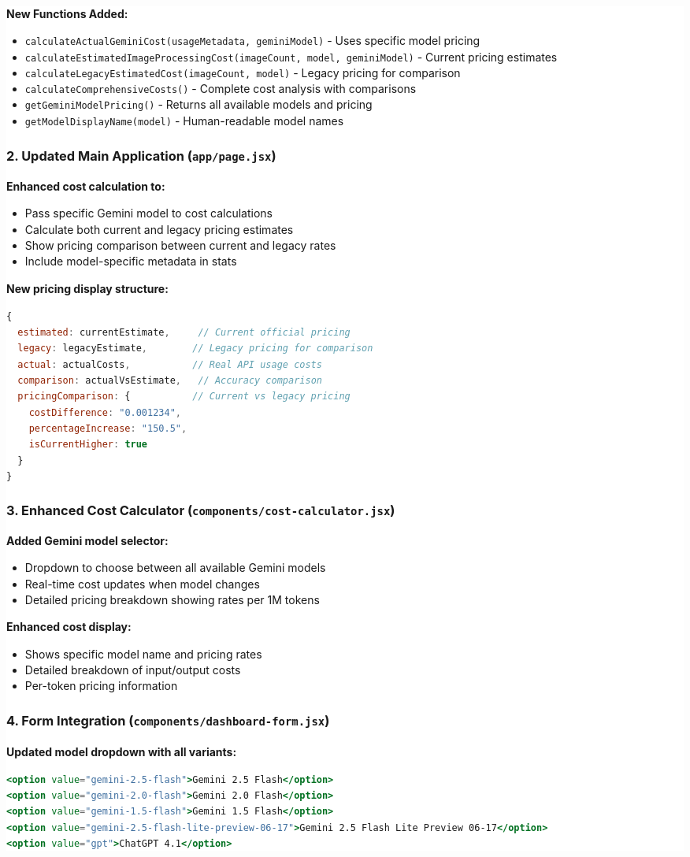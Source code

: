 **New Functions Added:**
- `calculateActualGeminiCost(usageMetadata, geminiModel)` - Uses specific model pricing
- `calculateEstimatedImageProcessingCost(imageCount, model, geminiModel)` - Current pricing estimates  
- `calculateLegacyEstimatedCost(imageCount, model)` - Legacy pricing for comparison
- `calculateComprehensiveCosts()` - Complete cost analysis with comparisons
- `getGeminiModelPricing()` - Returns all available models and pricing
- `getModelDisplayName(model)` - Human-readable model names

### 2. Updated Main Application (`app/page.jsx`)

**Enhanced cost calculation to:**
- Pass specific Gemini model to cost calculations
- Calculate both current and legacy pricing estimates
- Show pricing comparison between current and legacy rates
- Include model-specific metadata in stats

**New pricing display structure:**
```javascript
{
  estimated: currentEstimate,     // Current official pricing
  legacy: legacyEstimate,        // Legacy pricing for comparison  
  actual: actualCosts,           // Real API usage costs
  comparison: actualVsEstimate,   // Accuracy comparison
  pricingComparison: {           // Current vs legacy pricing
    costDifference: "0.001234",
    percentageIncrease: "150.5",
    isCurrentHigher: true
  }
}
```

### 3. Enhanced Cost Calculator (`components/cost-calculator.jsx`)

**Added Gemini model selector:**
- Dropdown to choose between all available Gemini models
- Real-time cost updates when model changes
- Detailed pricing breakdown showing rates per 1M tokens

**Enhanced cost display:**
- Shows specific model name and pricing rates
- Detailed breakdown of input/output costs
- Per-token pricing information

### 4. Form Integration (`components/dashboard-form.jsx`)

**Updated model dropdown with all variants:**
```jsx
<option value="gemini-2.5-flash">Gemini 2.5 Flash</option>
<option value="gemini-2.0-flash">Gemini 2.0 Flash</option>
<option value="gemini-1.5-flash">Gemini 1.5 Flash</option>
<option value="gemini-2.5-flash-lite-preview-06-17">Gemini 2.5 Flash Lite Preview 06-17</option>
<option value="gpt">ChatGPT 4.1</option>
```
